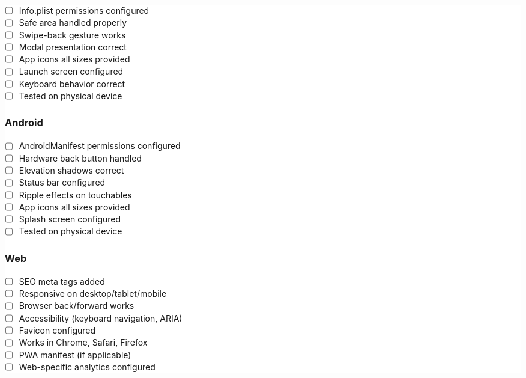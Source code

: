 - [ ] Info.plist permissions configured
- [ ] Safe area handled properly
- [ ] Swipe-back gesture works
- [ ] Modal presentation correct
- [ ] App icons all sizes provided
- [ ] Launch screen configured
- [ ] Keyboard behavior correct
- [ ] Tested on physical device

### Android

- [ ] AndroidManifest permissions configured
- [ ] Hardware back button handled
- [ ] Elevation shadows correct
- [ ] Status bar configured
- [ ] Ripple effects on touchables
- [ ] App icons all sizes provided
- [ ] Splash screen configured
- [ ] Tested on physical device

### Web

- [ ] SEO meta tags added
- [ ] Responsive on desktop/tablet/mobile
- [ ] Browser back/forward works
- [ ] Accessibility (keyboard navigation, ARIA)
- [ ] Favicon configured
- [ ] Works in Chrome, Safari, Firefox
- [ ] PWA manifest (if applicable)
- [ ] Web-specific analytics configured
